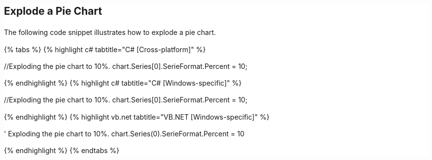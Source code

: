 ## Explode a Pie Chart

The following code snippet illustrates how to explode a pie chart.

{% tabs %}
{% highlight c# tabtitle="C# [Cross-platform]" %}

//Exploding the pie chart to 10%.
chart.Series[0].SerieFormat.Percent = 10;

{% endhighlight %}
{% highlight c# tabtitle="C# [Windows-specific]" %}

//Exploding the pie chart to 10%.
chart.Series[0].SerieFormat.Percent = 10;

{% endhighlight %}
{% highlight vb.net tabtitle="VB.NET [Windows-specific]" %}

' Exploding the pie chart to 10%.
chart.Series(0).SerieFormat.Percent = 10

{% endhighlight %}
{% endtabs %}
